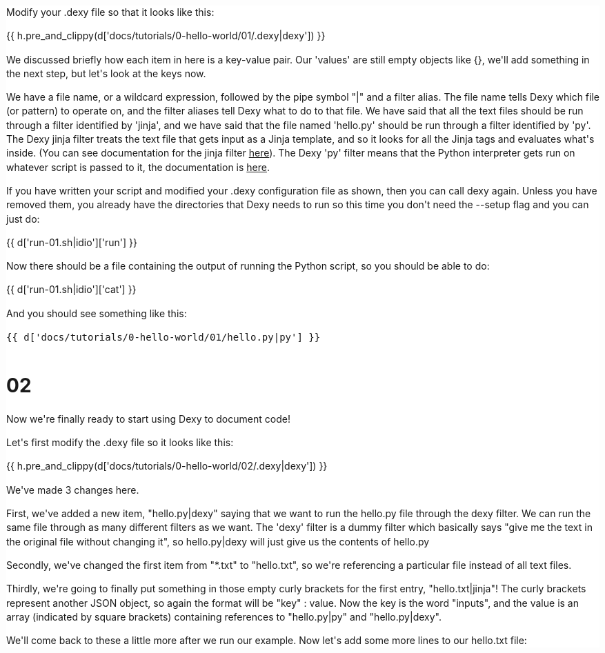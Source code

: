 Modify your .dexy file so that it looks like this:

{{ h.pre_and_clippy(d['docs/tutorials/0-hello-world/01/.dexy|dexy']) }}

We discussed briefly how each item in here is a key-value pair. Our 'values' are still empty objects like {}, we'll add something in the next step, but let's look at the keys now.

We have a file name, or a wildcard expression, followed by the pipe symbol "|" and a filter alias. The file name tells Dexy which file (or pattern) to operate on, and the filter aliases tell Dexy what to do to that file. We have said that all the text files should be run through a filter identified by 'jinja', and we have said that the file named 'hello.py' should be run through a filter identified by 'py'. The Dexy jinja filter treats the text file that gets input as a Jinja template, and so it looks for all the Jinja tags and evaluates what's inside. (You can see documentation for the jinja filter [here](http://www.dexy.it/docs/filters/jinja/)). The Dexy 'py' filter means that the Python interpreter gets run on whatever script is passed to it, the documentation is [here](http://dexy.it/docs/filters/stdout).

If you have written your script and modified your .dexy configuration file as shown, then you can call dexy again. Unless you have removed them, you already have the directories that Dexy needs to run so this time you don't need the --setup flag and you can just do:

{{ d['run-01.sh|idio']['run'] }}

Now there should be a file containing the output of running the Python script, so you should be able to do:

{{ d['run-01.sh|idio']['cat'] }}

And you should see something like this:

<pre>{{ d['docs/tutorials/0-hello-world/01/hello.py|py'] }}</pre>

# 02

Now we're finally ready to start using Dexy to document code!

Let's first modify the .dexy file so it looks like this:

{{ h.pre_and_clippy(d['docs/tutorials/0-hello-world/02/.dexy|dexy']) }}

We've made 3 changes here.

First, we've added a new item, "hello.py|dexy" saying that we want to run the hello.py file through the dexy filter. We can run the same file through as many different filters as we want. The 'dexy' filter is a dummy filter which basically says "give me the text in the original file without changing it", so hello.py|dexy will just give us the contents of hello.py

Secondly, we've changed the first item from "*.txt" to "hello.txt", so we're referencing a particular file instead of all text files.

Thirdly, we're going to finally put something in those empty curly brackets for the first entry, "hello.txt|jinja"! The curly brackets represent another JSON object, so again the format will be "key" : value. Now the key is the word "inputs", and the value is an array (indicated by square brackets) containing references to "hello.py|py" and "hello.py|dexy".

We'll come back to these a little more after we run our example. Now let's add some more lines to our hello.txt file:
